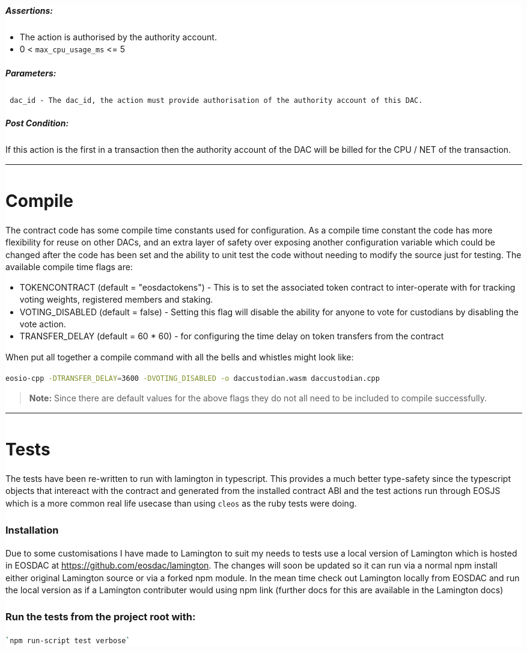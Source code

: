 ##### Assertions:

- The action is authorised by the authority account.
- 0 < `max_cpu_usage_ms` <= 5

##### Parameters:

     dac_id - The dac_id, the action must provide authorisation of the authority account of this DAC.

##### Post Condition:

If this action is the first in a transaction then the authority account of the DAC will be billed for the CPU / NET of the transaction.

---

# Compile


The contract code has some compile time constants used for configuration. As a compile time constant the code has more flexibility for reuse on other DACs, and an extra layer of safety over exposing another configuration variable which could be changed after the code has been set and the ability to unit test the code without needing to modify the source just for testing.
The available compile time flags are:

- TOKENCONTRACT (default = "eosdactokens") - This is to set the associated token contract to inter-operate with for tracking voting weights, registered members and staking.
- VOTING_DISABLED (default = false) - Setting this flag will disable the ability for anyone to vote for custodians by disabling the vote action.
- TRANSFER_DELAY (default = 60 \* 60) - for configuring the time delay on token transfers from the contract

When put all together a compile command with all the bells and whistles might look like:

```bash
eosio-cpp -DTRANSFER_DELAY=3600 -DVOTING_DISABLED -o daccustodian.wasm daccustodian.cpp
```

> **Note:** Since there are default values for the above flags they do not all need to be included to compile successfully.

---

# Tests

The tests have been re-written to run with lamington in typescript. This provides a much better type-safety since the typescript objects that intereact with the contract and generated from the installed contract ABI and the test actions run through EOSJS which is a more common real life usecase than using `cleos` as the ruby tests were doing.

### Installation

Due to some customisations I have made to Lamington to suit my needs to tests use a local version of Lamington which is hosted in EOSDAC at https://github.com/eosdac/lamington. The changes will soon be updated so it can run via a normal npm install either original Lamington source or via a forked npm module. In the mean time check out Lamington locally from EOSDAC and run the local version as if a Lamington contributer would using npm link (further docs for this are available in the Lamington docs)

### Run the tests from the project root with:

```bash
`npm run-script test verbose`
```
